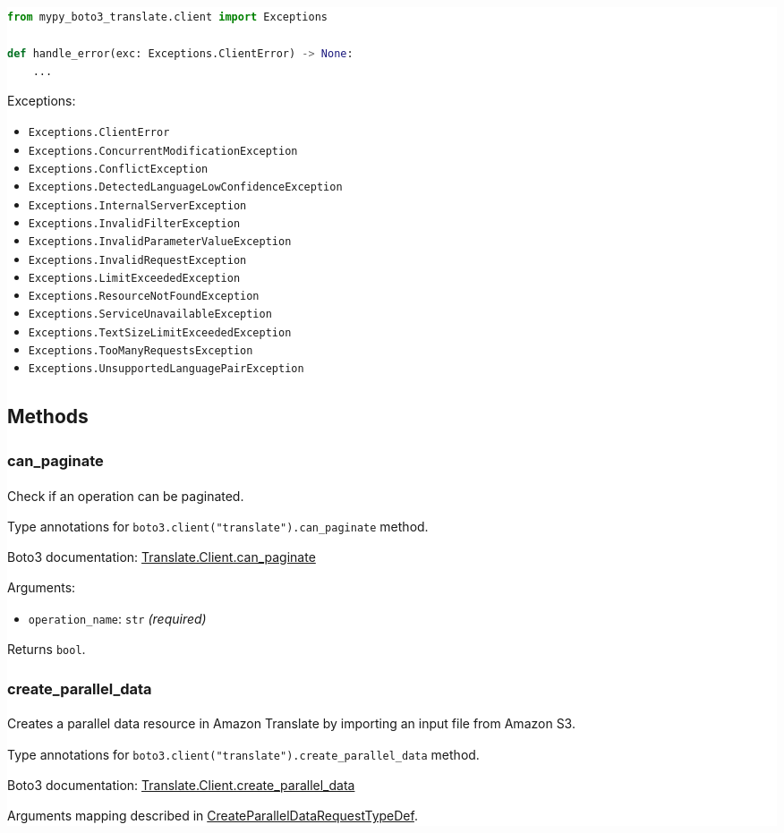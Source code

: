 ```python
from mypy_boto3_translate.client import Exceptions

def handle_error(exc: Exceptions.ClientError) -> None:
    ...
```

Exceptions:

- `Exceptions.ClientError`
- `Exceptions.ConcurrentModificationException`
- `Exceptions.ConflictException`
- `Exceptions.DetectedLanguageLowConfidenceException`
- `Exceptions.InternalServerException`
- `Exceptions.InvalidFilterException`
- `Exceptions.InvalidParameterValueException`
- `Exceptions.InvalidRequestException`
- `Exceptions.LimitExceededException`
- `Exceptions.ResourceNotFoundException`
- `Exceptions.ServiceUnavailableException`
- `Exceptions.TextSizeLimitExceededException`
- `Exceptions.TooManyRequestsException`
- `Exceptions.UnsupportedLanguagePairException`

## Methods

### can_paginate

Check if an operation can be paginated.

Type annotations for `boto3.client("translate").can_paginate` method.

Boto3 documentation:
[Translate.Client.can_paginate](https://boto3.amazonaws.com/v1/documentation/api/latest/reference/services/translate.html#Translate.Client.can_paginate)

Arguments:

- `operation_name`: `str` *(required)*

Returns `bool`.

### create_parallel_data

Creates a parallel data resource in Amazon Translate by importing an input file
from Amazon S3.

Type annotations for `boto3.client("translate").create_parallel_data` method.

Boto3 documentation:
[Translate.Client.create_parallel_data](https://boto3.amazonaws.com/v1/documentation/api/latest/reference/services/translate.html#Translate.Client.create_parallel_data)

Arguments mapping described in
[CreateParallelDataRequestTypeDef](./type_defs.md#createparalleldatarequesttypedef).
